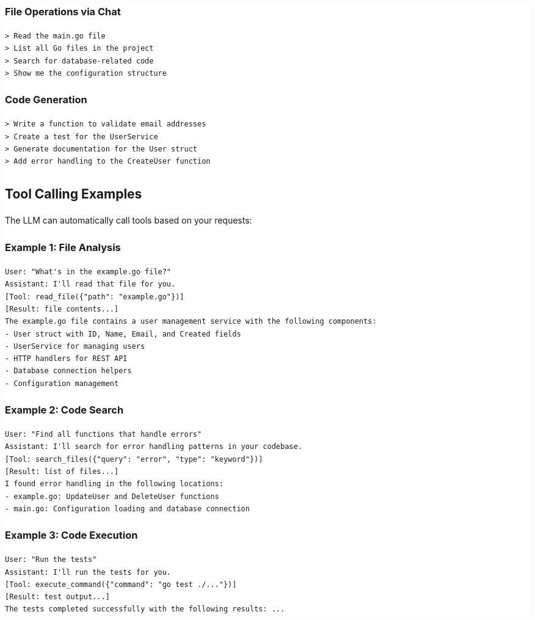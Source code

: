 ### File Operations via Chat
```
> Read the main.go file
> List all Go files in the project
> Search for database-related code
> Show me the configuration structure
```

### Code Generation
```
> Write a function to validate email addresses
> Create a test for the UserService
> Generate documentation for the User struct
> Add error handling to the CreateUser function
```

## Tool Calling Examples

The LLM can automatically call tools based on your requests:

### Example 1: File Analysis
```
User: "What's in the example.go file?"
Assistant: I'll read that file for you.
[Tool: read_file({"path": "example.go"})]
[Result: file contents...]
The example.go file contains a user management service with the following components:
- User struct with ID, Name, Email, and Created fields
- UserService for managing users
- HTTP handlers for REST API
- Database connection helpers
- Configuration management
```

### Example 2: Code Search
```
User: "Find all functions that handle errors"
Assistant: I'll search for error handling patterns in your codebase.
[Tool: search_files({"query": "error", "type": "keyword"})]
[Result: list of files...]
I found error handling in the following locations:
- example.go: UpdateUser and DeleteUser functions
- main.go: Configuration loading and database connection
```

### Example 3: Code Execution
```
User: "Run the tests"
Assistant: I'll run the tests for you.
[Tool: execute_command({"command": "go test ./..."})]
[Result: test output...]
The tests completed successfully with the following results: ...
```
